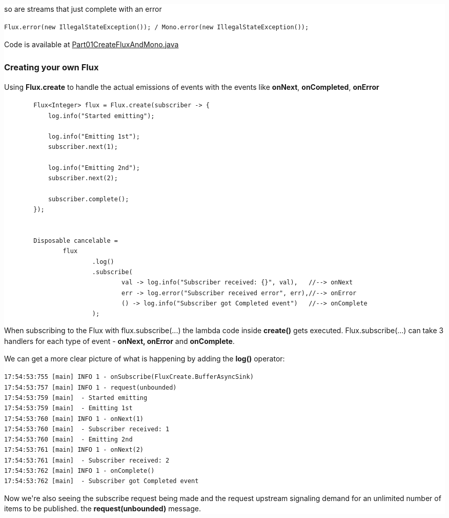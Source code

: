 so are streams that just complete with an error
```
Flux.error(new IllegalStateException()); / Mono.error(new IllegalStateException());
```

Code is available at [Part01CreateFluxAndMono.java](https://github.com/balamaci/reactor-core-playground/blob/master/src/test/java/com/balamaci/reactor/Part01CreateFluxAndMono.java)

### Creating your own Flux

Using **Flux.create** to handle the actual emissions of events with the events like **onNext**, **onCompleted**, **onError**

``` 
        Flux<Integer> flux = Flux.create(subscriber -> {
            log.info("Started emitting");

            log.info("Emitting 1st");
            subscriber.next(1);

            log.info("Emitting 2nd");
            subscriber.next(2);

            subscriber.complete();
        });


        Disposable cancelable =
                flux
                        .log()
                        .subscribe(
                                val -> log.info("Subscriber received: {}", val),   //--> onNext
                                err -> log.error("Subscriber received error", err),//--> onError
                                () -> log.info("Subscriber got Completed event")   //--> onComplete
                        );
```

When subscribing to the Flux with flux.subscribe(...) the lambda code inside **create()** gets executed.
Flux.subscribe(...) can take 3 handlers for each type of event - **onNext, onError** and **onComplete**.

We can get a more clear picture of what is happening by adding the **log()** operator: 

```
17:54:53:755 [main] INFO 1 - onSubscribe(FluxCreate.BufferAsyncSink)
17:54:53:757 [main] INFO 1 - request(unbounded)
17:54:53:759 [main]  - Started emitting
17:54:53:759 [main]  - Emitting 1st
17:54:53:760 [main] INFO 1 - onNext(1)
17:54:53:760 [main]  - Subscriber received: 1
17:54:53:760 [main]  - Emitting 2nd
17:54:53:761 [main] INFO 1 - onNext(2)
17:54:53:761 [main]  - Subscriber received: 2
17:54:53:762 [main] INFO 1 - onComplete()
17:54:53:762 [main]  - Subscriber got Completed event
```
Now we're also seeing the subscribe request being made and the request upstream signaling demand for an unlimited number of items to be published.
the **request(unbounded)** message.
